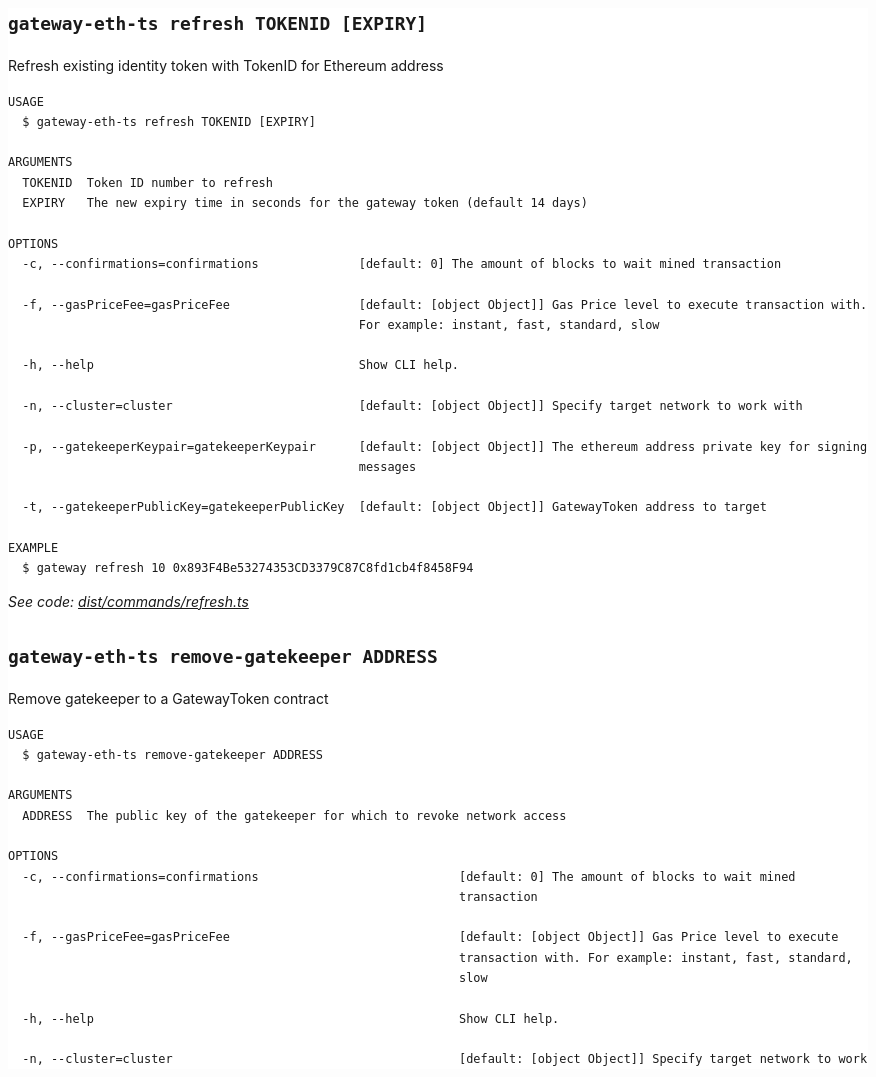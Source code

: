 ## `gateway-eth-ts refresh TOKENID [EXPIRY]`

Refresh existing identity token with TokenID for Ethereum address

```
USAGE
  $ gateway-eth-ts refresh TOKENID [EXPIRY]

ARGUMENTS
  TOKENID  Token ID number to refresh
  EXPIRY   The new expiry time in seconds for the gateway token (default 14 days)

OPTIONS
  -c, --confirmations=confirmations              [default: 0] The amount of blocks to wait mined transaction

  -f, --gasPriceFee=gasPriceFee                  [default: [object Object]] Gas Price level to execute transaction with.
                                                 For example: instant, fast, standard, slow

  -h, --help                                     Show CLI help.

  -n, --cluster=cluster                          [default: [object Object]] Specify target network to work with

  -p, --gatekeeperKeypair=gatekeeperKeypair      [default: [object Object]] The ethereum address private key for signing
                                                 messages

  -t, --gatekeeperPublicKey=gatekeeperPublicKey  [default: [object Object]] GatewayToken address to target

EXAMPLE
  $ gateway refresh 10 0x893F4Be53274353CD3379C87C8fd1cb4f8458F94
```

_See code: [dist/commands/refresh.ts](https://github.com/identity-com/on-chain-identity-gateway/blob/v0.1.2/dist/commands/refresh.ts)_

## `gateway-eth-ts remove-gatekeeper ADDRESS`

Remove gatekeeper to a GatewayToken contract

```
USAGE
  $ gateway-eth-ts remove-gatekeeper ADDRESS

ARGUMENTS
  ADDRESS  The public key of the gatekeeper for which to revoke network access

OPTIONS
  -c, --confirmations=confirmations                            [default: 0] The amount of blocks to wait mined
                                                               transaction

  -f, --gasPriceFee=gasPriceFee                                [default: [object Object]] Gas Price level to execute
                                                               transaction with. For example: instant, fast, standard,
                                                               slow

  -h, --help                                                   Show CLI help.

  -n, --cluster=cluster                                        [default: [object Object]] Specify target network to work
```